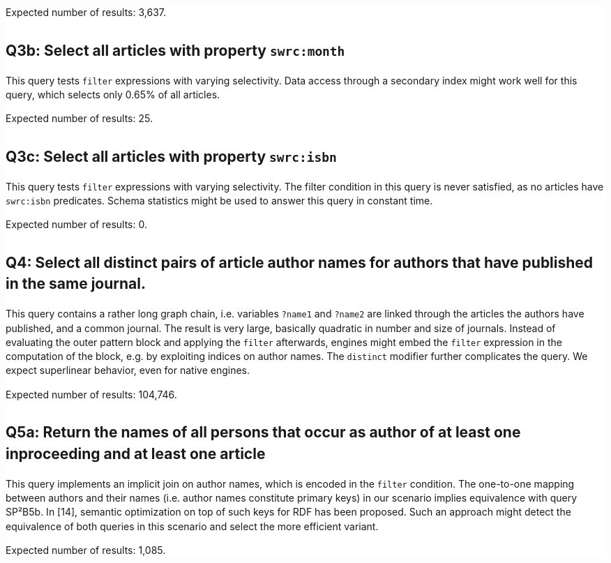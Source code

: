 Expected number of results: 3,637.

<div data-query data-query-sparql="sp2b_q3a.rq"></div>

## Q3b: Select all articles with property `swrc:month`

This query tests `filter` expressions with varying selectivity.  Data
access through a secondary index might work well for this query, which
selects only 0.65% of all articles.

Expected number of results: 25.

<div data-query data-query-sparql="sp2b_q3b.rq"></div>

## Q3c: Select all articles with property `swrc:isbn`

This query tests `filter` expressions with varying selectivity.  The
filter condition in this query is never satisfied, as no articles have
`swrc:isbn` predicates.  Schema statistics might be used to answer
this query in constant time.

Expected number of results: 0.

<div data-query data-query-sparql="sp2b_q3c.rq"></div>

## Q4: Select all distinct pairs of article author names for authors that have published in the same journal.

This query contains a rather long graph chain, i.e. variables `?name1`
and `?name2` are linked through the articles the authors have
published, and a common journal.  The result is very large, basically
quadratic in number and size of journals.  Instead of evaluating the
outer pattern block and applying the `filter` afterwards, engines
might embed the `filter` expression in the computation of the block,
e.g. by exploiting indices on author names.  The `distinct` modifier
further complicates the query.  We expect superlinear behavior, even
for native engines.

Expected number of results: 104,746.

<div data-query data-query-sparql="sp2b_q4.rq"></div>

## Q5a: Return the names of all persons that occur as author of at least one inproceeding and at least one article

This query implements an implicit join on author names, which is
encoded in the `filter` condition.  The one-to-one mapping between
authors and their names (i.e. author names constitute primary keys) in
our scenario implies equivalence with query SP²B5b.  In [14], semantic
optimization on top of such keys for RDF has been proposed.  Such an
approach might detect the equivalence of both queries in this scenario
and select the more efficient variant.

Expected number of results: 1,085.
